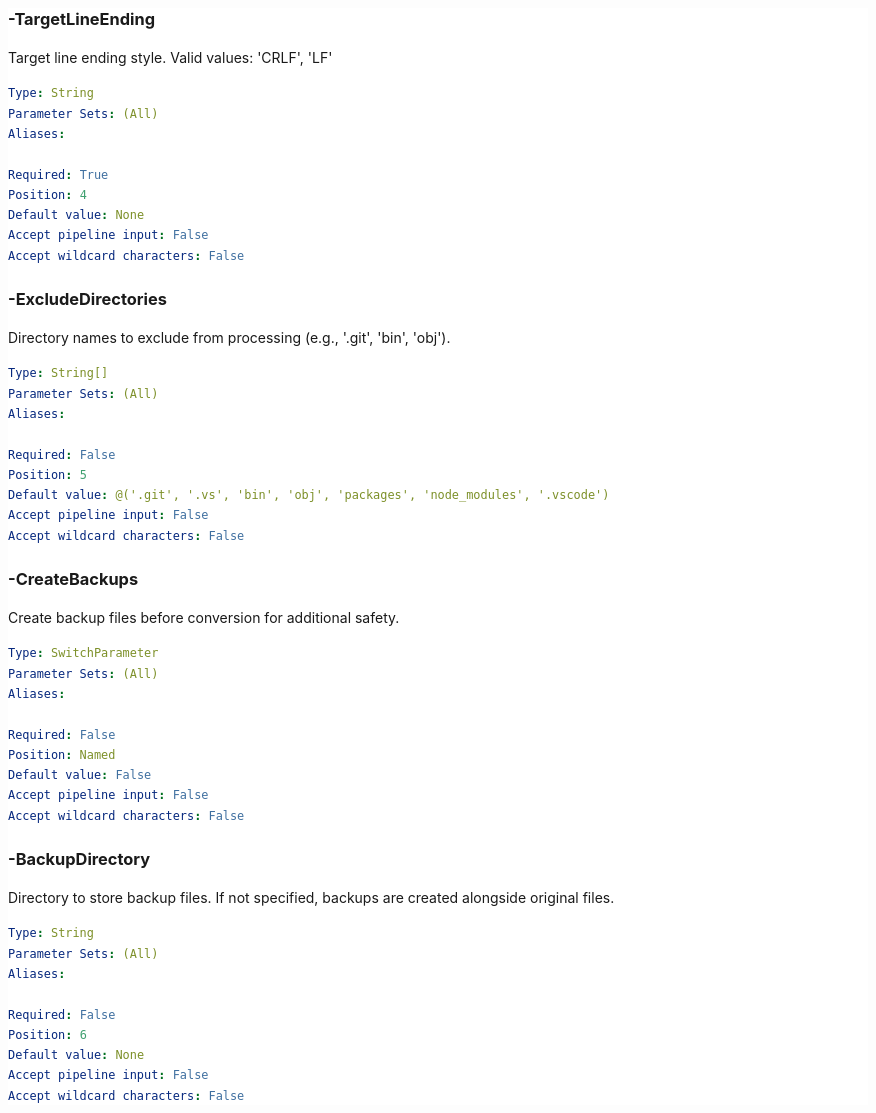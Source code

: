 ### -TargetLineEnding
Target line ending style.
Valid values: 'CRLF', 'LF'

```yaml
Type: String
Parameter Sets: (All)
Aliases:

Required: True
Position: 4
Default value: None
Accept pipeline input: False
Accept wildcard characters: False
```

### -ExcludeDirectories
Directory names to exclude from processing (e.g., '.git', 'bin', 'obj').

```yaml
Type: String[]
Parameter Sets: (All)
Aliases:

Required: False
Position: 5
Default value: @('.git', '.vs', 'bin', 'obj', 'packages', 'node_modules', '.vscode')
Accept pipeline input: False
Accept wildcard characters: False
```

### -CreateBackups
Create backup files before conversion for additional safety.

```yaml
Type: SwitchParameter
Parameter Sets: (All)
Aliases:

Required: False
Position: Named
Default value: False
Accept pipeline input: False
Accept wildcard characters: False
```

### -BackupDirectory
Directory to store backup files.
If not specified, backups are created alongside original files.

```yaml
Type: String
Parameter Sets: (All)
Aliases:

Required: False
Position: 6
Default value: None
Accept pipeline input: False
Accept wildcard characters: False
```
